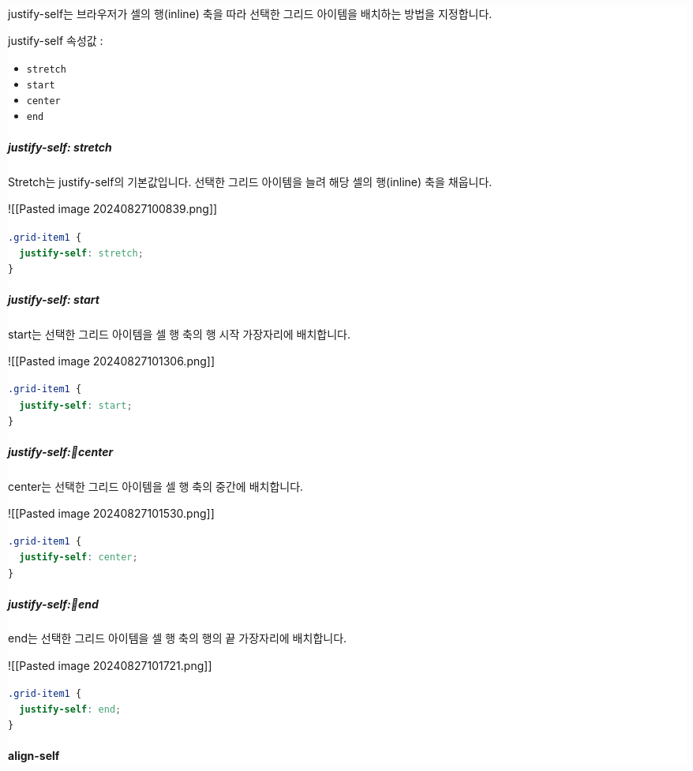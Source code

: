justify-self는 브라우저가 셀의 행(inline) 축을 따라 선택한 그리드 아이템을 배치하는 방법을 지정합니다.

justify-self 속성값 :

- `stretch`
- `start`
- `center`
- `end`

##### justify-self: stretch

Stretch는 justify-self의 기본값입니다. 선택한 그리드 아이템을 늘려 해당 셀의 행(inline) 축을 채웁니다.

![[Pasted image 20240827100839.png]]

```css
.grid-item1 {
  justify-self: stretch;
}
```

##### justify-self: start

start는 선택한 그리드 아이템을 셀 행 축의 행 시작 가장자리에 배치합니다.

![[Pasted image 20240827101306.png]]

```css
.grid-item1 {
  justify-self: start;
}
```

##### justify-self:center

center는 선택한 그리드 아이템을 셀 행 축의 중간에 배치합니다.

![[Pasted image 20240827101530.png]]

```css
.grid-item1 {
  justify-self: center;
}
```

##### justify-self:end

end는 선택한 그리드 아이템을 셀 행 축의 행의 끝 가장자리에 배치합니다.

![[Pasted image 20240827101721.png]]

```css
.grid-item1 {
  justify-self: end;
}
```

#### align-self
